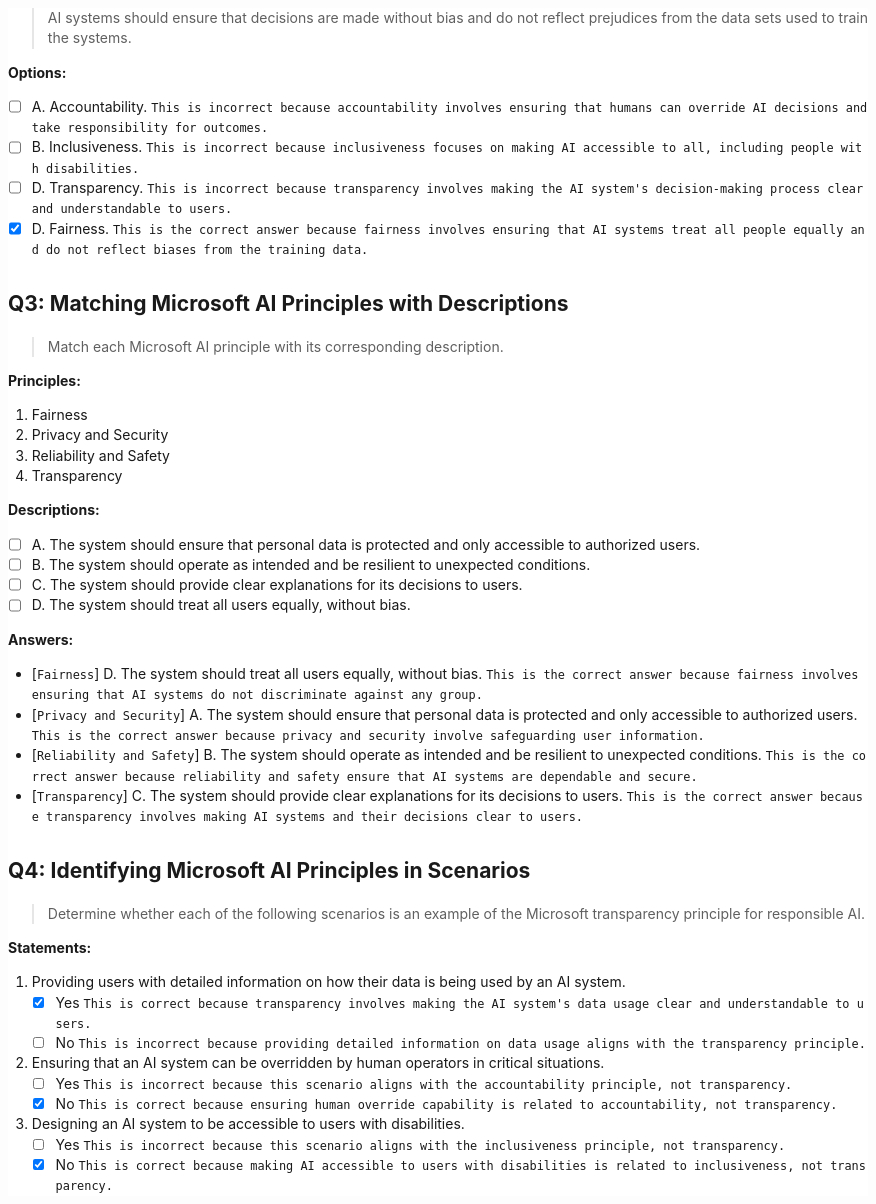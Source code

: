 > AI systems should ensure that decisions are made without bias and do not reflect prejudices from the data sets used to train the systems.

**Options:**
- [ ] A. Accountability. `This is incorrect because accountability involves ensuring that humans can override AI decisions and take responsibility for outcomes.`
- [ ] B. Inclusiveness.  `This is incorrect because inclusiveness focuses on making AI accessible to all, including people with disabilities.`
- [ ] D. Transparency. `This is incorrect because transparency involves making the AI system's decision-making process clear and understandable to users.`
- [x] D. Fairness. `This is the correct answer because fairness involves ensuring that AI systems treat all people equally and do not reflect biases from the training data.`

## Q3: Matching Microsoft AI Principles with Descriptions

> Match each Microsoft AI principle with its corresponding description.

**Principles:**
1. Fairness
2. Privacy and Security
3. Reliability and Safety
4. Transparency

**Descriptions:**
- [ ] A. The system should ensure that personal data is protected and only accessible to authorized users.
- [ ] B. The system should operate as intended and be resilient to unexpected conditions.
- [ ] C. The system should provide clear explanations for its decisions to users.
- [ ] D. The system should treat all users equally, without bias.

**Answers:**
- [`Fairness`] D. The system should treat all users equally, without bias. `This is the correct answer because fairness involves ensuring that AI systems do not discriminate against any group.`
- [`Privacy and Security`] A. The system should ensure that personal data is protected and only accessible to authorized users. `This is the correct answer because privacy and security involve safeguarding user information.`
- [`Reliability and Safety`] B. The system should operate as intended and be resilient to unexpected conditions. `This is the correct answer because reliability and safety ensure that AI systems are dependable and secure.`
- [`Transparency`] C. The system should provide clear explanations for its decisions to users. `This is the correct answer because transparency involves making AI systems and their decisions clear to users.`


## Q4: Identifying Microsoft AI Principles in Scenarios

> Determine whether each of the following scenarios is an example of the Microsoft transparency principle for responsible AI.

**Statements:**

1. Providing users with detailed information on how their data is being used by an AI system.
   - [x] Yes `This is correct because transparency involves making the AI system's data usage clear and understandable to users.`
   - [ ] No `This is incorrect because providing detailed information on data usage aligns with the transparency principle.`
2. Ensuring that an AI system can be overridden by human operators in critical situations.
   - [ ] Yes `This is incorrect because this scenario aligns with the accountability principle, not transparency.`
   - [x] No `This is correct because ensuring human override capability is related to accountability, not transparency.`
3. Designing an AI system to be accessible to users with disabilities.
   - [ ] Yes `This is incorrect because this scenario aligns with the inclusiveness principle, not transparency.`
   - [x] No `This is correct because making AI accessible to users with disabilities is related to inclusiveness, not transparency.`
